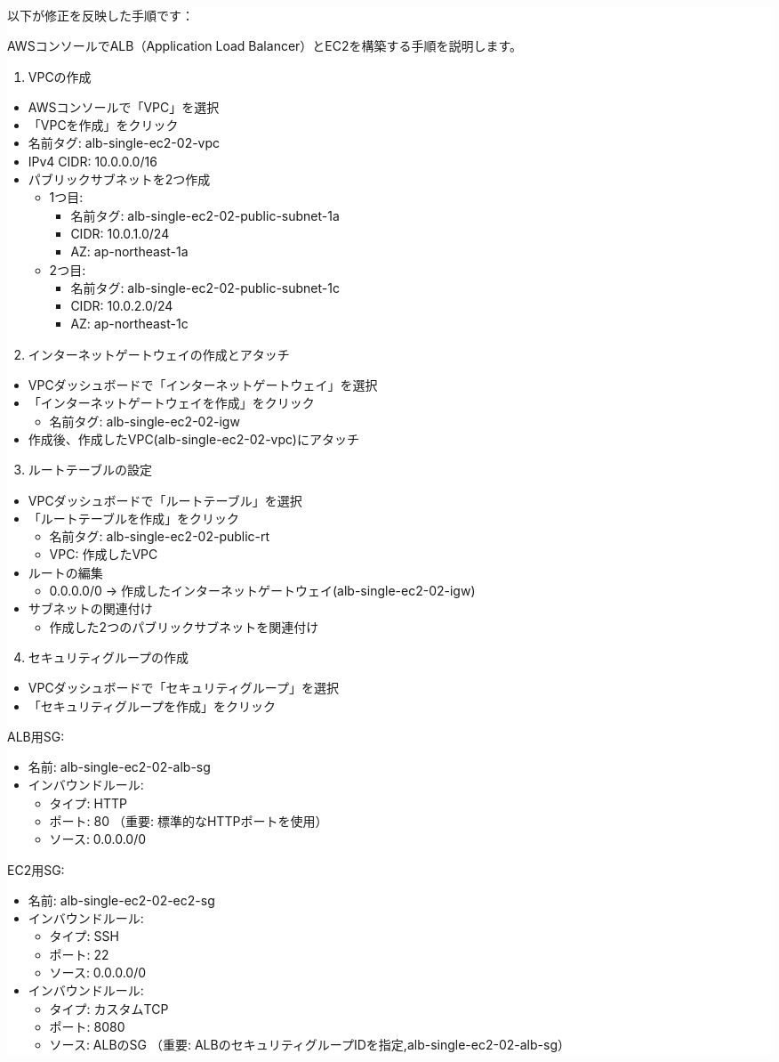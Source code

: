 以下が修正を反映した手順です：

AWSコンソールでALB（Application Load Balancer）とEC2を構築する手順を説明します。

1. VPCの作成
- AWSコンソールで「VPC」を選択
- 「VPCを作成」をクリック
- 名前タグ: alb-single-ec2-02-vpc
- IPv4 CIDR: 10.0.0.0/16
- パブリックサブネットを2つ作成
  - 1つ目:
    - 名前タグ: alb-single-ec2-02-public-subnet-1a
    - CIDR: 10.0.1.0/24
    - AZ: ap-northeast-1a
  - 2つ目:
    - 名前タグ: alb-single-ec2-02-public-subnet-1c
    - CIDR: 10.0.2.0/24
    - AZ: ap-northeast-1c

2. インターネットゲートウェイの作成とアタッチ
- VPCダッシュボードで「インターネットゲートウェイ」を選択
- 「インターネットゲートウェイを作成」をクリック
  - 名前タグ: alb-single-ec2-02-igw
- 作成後、作成したVPC(alb-single-ec2-02-vpc)にアタッチ

3. ルートテーブルの設定
- VPCダッシュボードで「ルートテーブル」を選択
- 「ルートテーブルを作成」をクリック
  - 名前タグ: alb-single-ec2-02-public-rt
  - VPC: 作成したVPC
- ルートの編集
  - 0.0.0.0/0 → 作成したインターネットゲートウェイ(alb-single-ec2-02-igw)
- サブネットの関連付け
  - 作成した2つのパブリックサブネットを関連付け

4. セキュリティグループの作成
- VPCダッシュボードで「セキュリティグループ」を選択
- 「セキュリティグループを作成」をクリック

ALB用SG:
- 名前: alb-single-ec2-02-alb-sg
- インバウンドルール:
  - タイプ: HTTP
  - ポート: 80 （重要: 標準的なHTTPポートを使用）
  - ソース: 0.0.0.0/0

EC2用SG:
- 名前: alb-single-ec2-02-ec2-sg
- インバウンドルール:
  - タイプ: SSH
  - ポート: 22
  - ソース: 0.0.0.0/0
- インバウンドルール:
  - タイプ: カスタムTCP
  - ポート: 8080
  - ソース: ALBのSG （重要: ALBのセキュリティグループIDを指定,alb-single-ec2-02-alb-sg）
